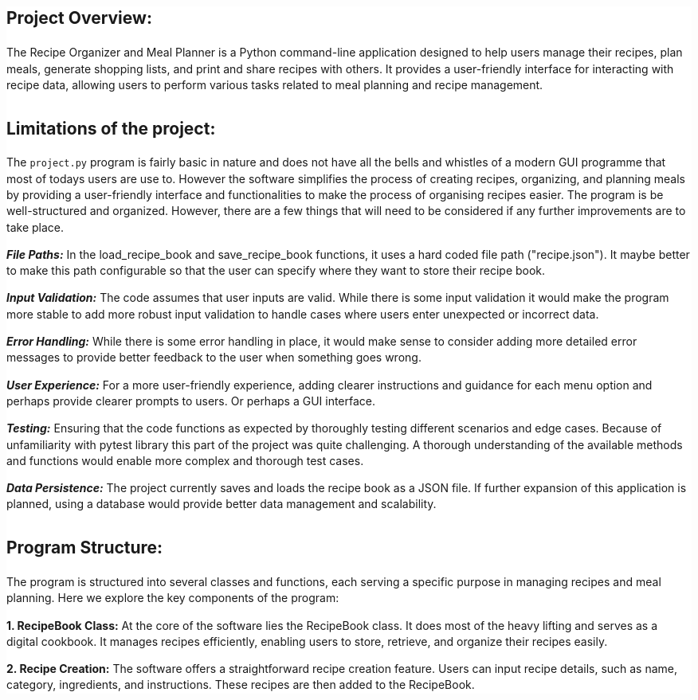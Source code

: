  ## Project Overview:
The Recipe Organizer and Meal Planner is a Python command-line application designed to help users manage their recipes, plan meals, generate shopping lists, and print and share recipes with others. It provides a user-friendly interface for interacting with recipe data, allowing users to perform various tasks related to meal planning and recipe management.

## Limitations of the project:
The `project.py` program is fairly basic in nature and does not have all the bells and whistles of a modern GUI programme that most of todays users are use to. However the software simplifies the process of creating recipes, organizing, and planning meals by providing a user-friendly interface and functionalities to make the process of organising recipes easier. The program is be well-structured and organized. However, there are a few things that will need to be considered if any further improvements are to take place.

***File Paths:***
In the load_recipe_book and save_recipe_book functions, it uses a hard coded file path ("recipe.json"). It maybe better to make this path configurable so that the user can specify where they want to store their recipe book.

***Input Validation:***
The code assumes that user inputs are valid. While there is some input validation it would make the program more stable to add more robust input validation to handle cases where users enter unexpected or incorrect data.

***Error Handling:***
While there is some error handling in place, it would make sense to consider adding more detailed error messages to provide better feedback to the user when something goes wrong.

***User Experience:***
For a more user-friendly experience, adding clearer instructions and guidance for each menu option and perhaps provide clearer prompts to users. Or perhaps a GUI interface.

***Testing:***
Ensuring that the code functions as expected by thoroughly testing different scenarios and edge cases. Because of unfamiliarity with pytest library this part of the project was quite challenging. A thorough  understanding of the available methods and functions would enable more complex and thorough  test cases.

***Data Persistence:***
The project currently saves and loads the recipe book as a JSON file. If further expansion of this application is planned, using a database would provide better data management and scalability.

## Program Structure:

The program is structured into several classes and functions, each serving a specific purpose in managing recipes and meal planning. Here we explore the key components of the program:


**1. RecipeBook Class:**	At the core of the software lies the RecipeBook class. It does most of the heavy lifting and serves as a digital cookbook. It manages recipes efficiently, enabling users to store, retrieve, and organize their recipes easily.

**2. Recipe Creation:** The software offers a straightforward recipe creation feature. Users can input recipe details, such as name, category, ingredients, and instructions. These recipes are then added to the RecipeBook.
